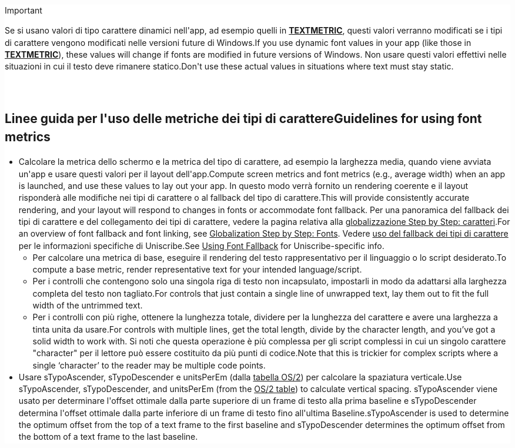 > [!IMPORTANT]
> <span data-ttu-id="679e7-303">Se si usano valori di tipo carattere dinamici nell'app, ad esempio quelli in [**TEXTMETRIC**](/windows/win32/api/wingdi/ns-wingdi-textmetrica), questi valori verranno modificati se i tipi di carattere vengono modificati nelle versioni future di Windows.</span><span class="sxs-lookup"><span data-stu-id="679e7-303">If you use dynamic font values in your app (like those in [**TEXTMETRIC**](/windows/win32/api/wingdi/ns-wingdi-textmetrica)), these values will change if fonts are modified in future versions of Windows.</span></span> <span data-ttu-id="679e7-304">Non usare questi valori effettivi nelle situazioni in cui il testo deve rimanere statico.</span><span class="sxs-lookup"><span data-stu-id="679e7-304">Don't use these actual values in situations where text must stay static.</span></span>

 

## <a name="guidelines-for-using-font-metrics"></a><span data-ttu-id="679e7-305">Linee guida per l'uso delle metriche dei tipi di carattere</span><span class="sxs-lookup"><span data-stu-id="679e7-305">Guidelines for using font metrics</span></span>

-   <span data-ttu-id="679e7-306">Calcolare la metrica dello schermo e la metrica del tipo di carattere, ad esempio la larghezza media, quando viene avviata un'app e usare questi valori per il layout dell'app.</span><span class="sxs-lookup"><span data-stu-id="679e7-306">Compute screen metrics and font metrics (e.g., average width) when an app is launched, and use these values to lay out your app.</span></span> <span data-ttu-id="679e7-307">In questo modo verrà fornito un rendering coerente e il layout risponderà alle modifiche nei tipi di carattere o al fallback del tipo di carattere.</span><span class="sxs-lookup"><span data-stu-id="679e7-307">This will provide consistently accurate rendering, and your layout will respond to changes in fonts or accommodate font fallback.</span></span> <span data-ttu-id="679e7-308">Per una panoramica del fallback dei tipi di carattere e del collegamento dei tipi di carattere, vedere la pagina relativa alla [globalizzazione Step by Step: caratteri](https://msdn.microsoft.com/goglobal/bb688134.aspx).</span><span class="sxs-lookup"><span data-stu-id="679e7-308">For an overview of font fallback and font linking, see [Globalization Step by Step: Fonts](https://msdn.microsoft.com/goglobal/bb688134.aspx).</span></span> <span data-ttu-id="679e7-309">Vedere [uso del fallback dei tipi di carattere](/windows/desktop/Intl/using-font-fallback) per le informazioni specifiche di Uniscribe.</span><span class="sxs-lookup"><span data-stu-id="679e7-309">See [Using Font Fallback](/windows/desktop/Intl/using-font-fallback) for Uniscribe-specific info.</span></span>
    -   <span data-ttu-id="679e7-310">Per calcolare una metrica di base, eseguire il rendering del testo rappresentativo per il linguaggio o lo script desiderato.</span><span class="sxs-lookup"><span data-stu-id="679e7-310">To compute a base metric, render representative text for your intended language/script.</span></span>
    -   <span data-ttu-id="679e7-311">Per i controlli che contengono solo una singola riga di testo non incapsulato, impostarli in modo da adattarsi alla larghezza completa del testo non tagliato.</span><span class="sxs-lookup"><span data-stu-id="679e7-311">For controls that just contain a single line of unwrapped text, lay them out to fit the full width of the untrimmed text.</span></span>
    -   <span data-ttu-id="679e7-312">Per i controlli con più righe, ottenere la lunghezza totale, dividere per la lunghezza del carattere e avere una larghezza a tinta unita da usare.</span><span class="sxs-lookup"><span data-stu-id="679e7-312">For controls with multiple lines, get the total length, divide by the character length, and you’ve got a solid width to work with.</span></span> <span data-ttu-id="679e7-313">Si noti che questa operazione è più complessa per gli script complessi in cui un singolo carattere "character" per il lettore può essere costituito da più punti di codice.</span><span class="sxs-lookup"><span data-stu-id="679e7-313">Note that this is trickier for complex scripts where a single ‘character’ to the reader may be multiple code points.</span></span>
-   <span data-ttu-id="679e7-314">Usare sTypoAscender, sTypoDescender e unitsPerEm (dalla [tabella OS/2](https://www.microsoft.com/typography/otspec/os2.htm)) per calcolare la spaziatura verticale.</span><span class="sxs-lookup"><span data-stu-id="679e7-314">Use sTypoAscender, sTypoDescender, and unitsPerEm (from the [OS/2 table](https://www.microsoft.com/typography/otspec/os2.htm)) to calculate vertical spacing.</span></span> <span data-ttu-id="679e7-315">sTypoAscender viene usato per determinare l'offset ottimale dalla parte superiore di un frame di testo alla prima baseline e sTypoDescender determina l'offset ottimale dalla parte inferiore di un frame di testo fino all'ultima Baseline.</span><span class="sxs-lookup"><span data-stu-id="679e7-315">sTypoAscender is used to determine the optimum offset from the top of a text frame to the first baseline and sTypoDescender determines the optimum offset from the bottom of a text frame to the last baseline.</span></span>